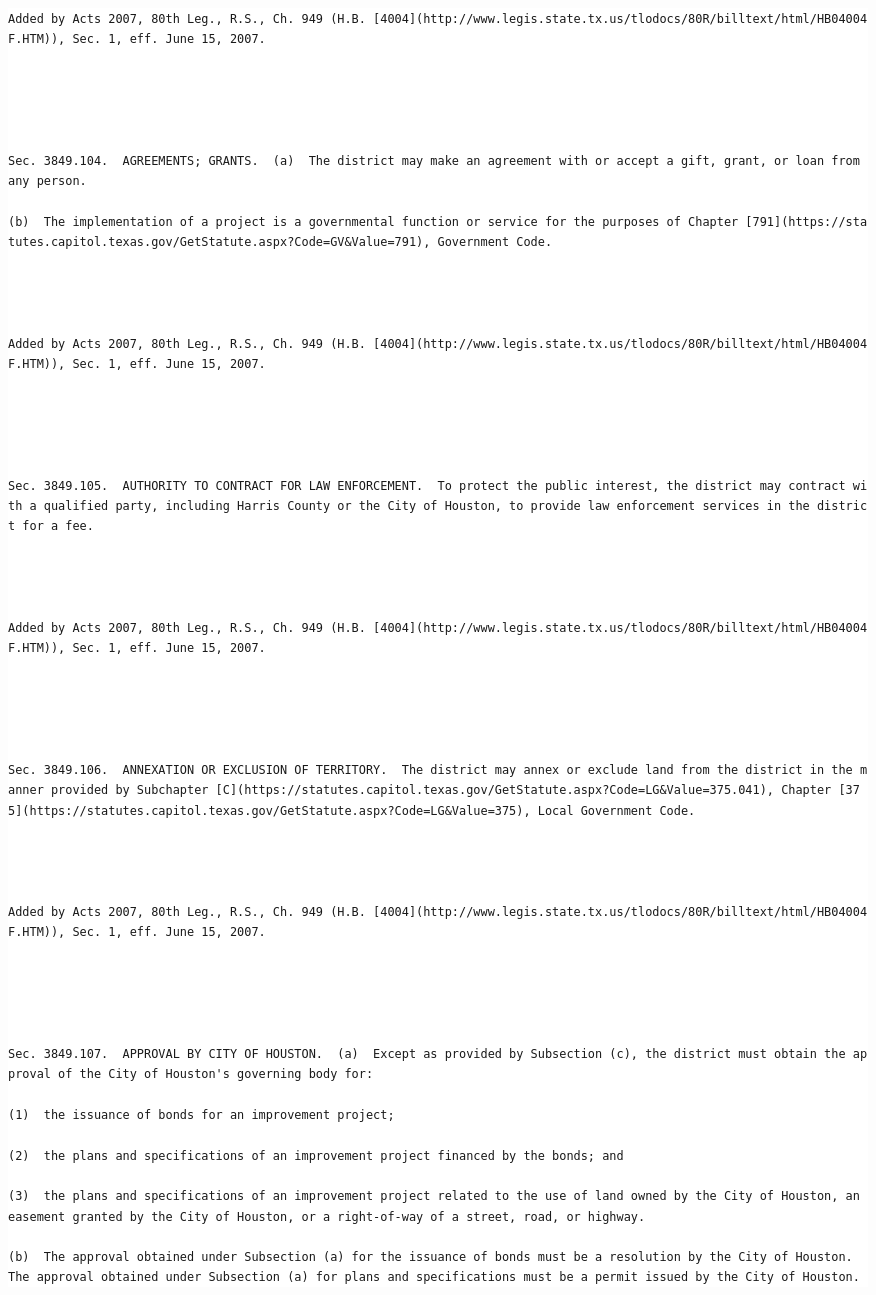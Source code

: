     
    
    
    Added by Acts 2007, 80th Leg., R.S., Ch. 949 (H.B. [4004](http://www.legis.state.tx.us/tlodocs/80R/billtext/html/HB04004F.HTM)), Sec. 1, eff. June 15, 2007.
    
    
    
    
    
    Sec. 3849.104.  AGREEMENTS; GRANTS.  (a)  The district may make an agreement with or accept a gift, grant, or loan from any person.
    
    (b)  The implementation of a project is a governmental function or service for the purposes of Chapter [791](https://statutes.capitol.texas.gov/GetStatute.aspx?Code=GV&Value=791), Government Code.
    
    
    
    
    Added by Acts 2007, 80th Leg., R.S., Ch. 949 (H.B. [4004](http://www.legis.state.tx.us/tlodocs/80R/billtext/html/HB04004F.HTM)), Sec. 1, eff. June 15, 2007.
    
    
    
    
    
    Sec. 3849.105.  AUTHORITY TO CONTRACT FOR LAW ENFORCEMENT.  To protect the public interest, the district may contract with a qualified party, including Harris County or the City of Houston, to provide law enforcement services in the district for a fee.
    
    
    
    
    Added by Acts 2007, 80th Leg., R.S., Ch. 949 (H.B. [4004](http://www.legis.state.tx.us/tlodocs/80R/billtext/html/HB04004F.HTM)), Sec. 1, eff. June 15, 2007.
    
    
    
    
    
    Sec. 3849.106.  ANNEXATION OR EXCLUSION OF TERRITORY.  The district may annex or exclude land from the district in the manner provided by Subchapter [C](https://statutes.capitol.texas.gov/GetStatute.aspx?Code=LG&Value=375.041), Chapter [375](https://statutes.capitol.texas.gov/GetStatute.aspx?Code=LG&Value=375), Local Government Code.
    
    
    
    
    Added by Acts 2007, 80th Leg., R.S., Ch. 949 (H.B. [4004](http://www.legis.state.tx.us/tlodocs/80R/billtext/html/HB04004F.HTM)), Sec. 1, eff. June 15, 2007.
    
    
    
    
    
    Sec. 3849.107.  APPROVAL BY CITY OF HOUSTON.  (a)  Except as provided by Subsection (c), the district must obtain the approval of the City of Houston's governing body for:
    
    (1)  the issuance of bonds for an improvement project;
    
    (2)  the plans and specifications of an improvement project financed by the bonds; and
    
    (3)  the plans and specifications of an improvement project related to the use of land owned by the City of Houston, an easement granted by the City of Houston, or a right-of-way of a street, road, or highway.
    
    (b)  The approval obtained under Subsection (a) for the issuance of bonds must be a resolution by the City of Houston.  The approval obtained under Subsection (a) for plans and specifications must be a permit issued by the City of Houston.
    